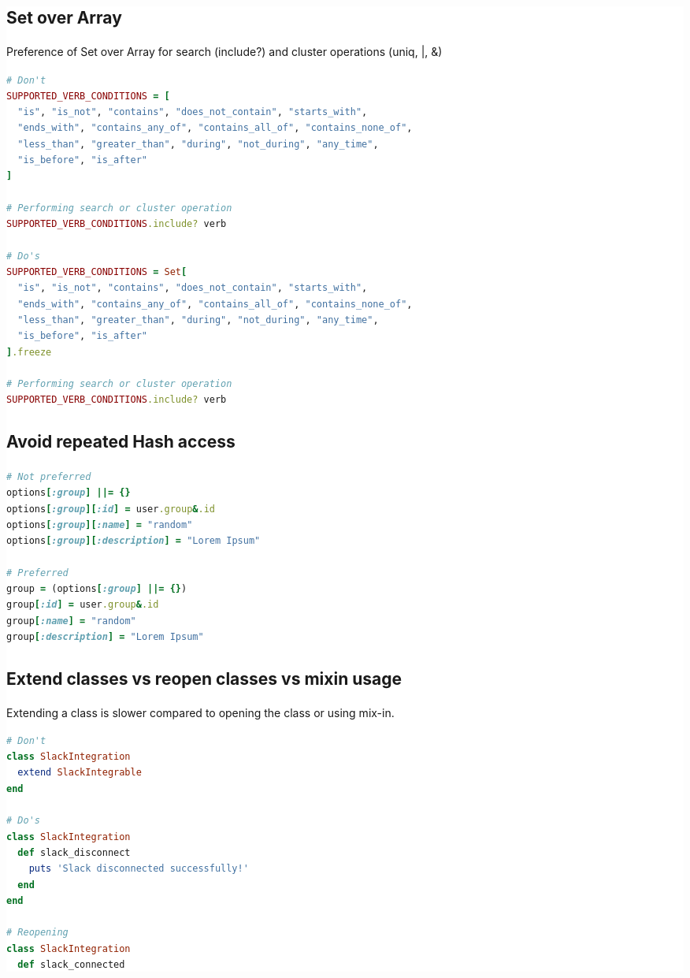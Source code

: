## Set over Array

Preference of Set over Array for search (include?) and cluster operations (uniq, |, &)

```ruby
# Don't
SUPPORTED_VERB_CONDITIONS = [
  "is", "is_not", "contains", "does_not_contain", "starts_with",
  "ends_with", "contains_any_of", "contains_all_of", "contains_none_of",
  "less_than", "greater_than", "during", "not_during", "any_time",
  "is_before", "is_after"
]

# Performing search or cluster operation
SUPPORTED_VERB_CONDITIONS.include? verb

# Do's
SUPPORTED_VERB_CONDITIONS = Set[
  "is", "is_not", "contains", "does_not_contain", "starts_with",
  "ends_with", "contains_any_of", "contains_all_of", "contains_none_of",
  "less_than", "greater_than", "during", "not_during", "any_time",
  "is_before", "is_after"
].freeze

# Performing search or cluster operation
SUPPORTED_VERB_CONDITIONS.include? verb
```

## Avoid repeated Hash access

```ruby
# Not preferred
options[:group] ||= {}
options[:group][:id] = user.group&.id
options[:group][:name] = "random"
options[:group][:description] = "Lorem Ipsum"

# Preferred
group = (options[:group] ||= {})
group[:id] = user.group&.id
group[:name] = "random"
group[:description] = "Lorem Ipsum"
```

## Extend classes vs reopen classes vs mixin usage

Extending a class is slower compared to opening the class or using mix-in.

```ruby
# Don't
class SlackIntegration
  extend SlackIntegrable
end

# Do's
class SlackIntegration
  def slack_disconnect
    puts 'Slack disconnected successfully!'
  end
end

# Reopening
class SlackIntegration
  def slack_connected
```